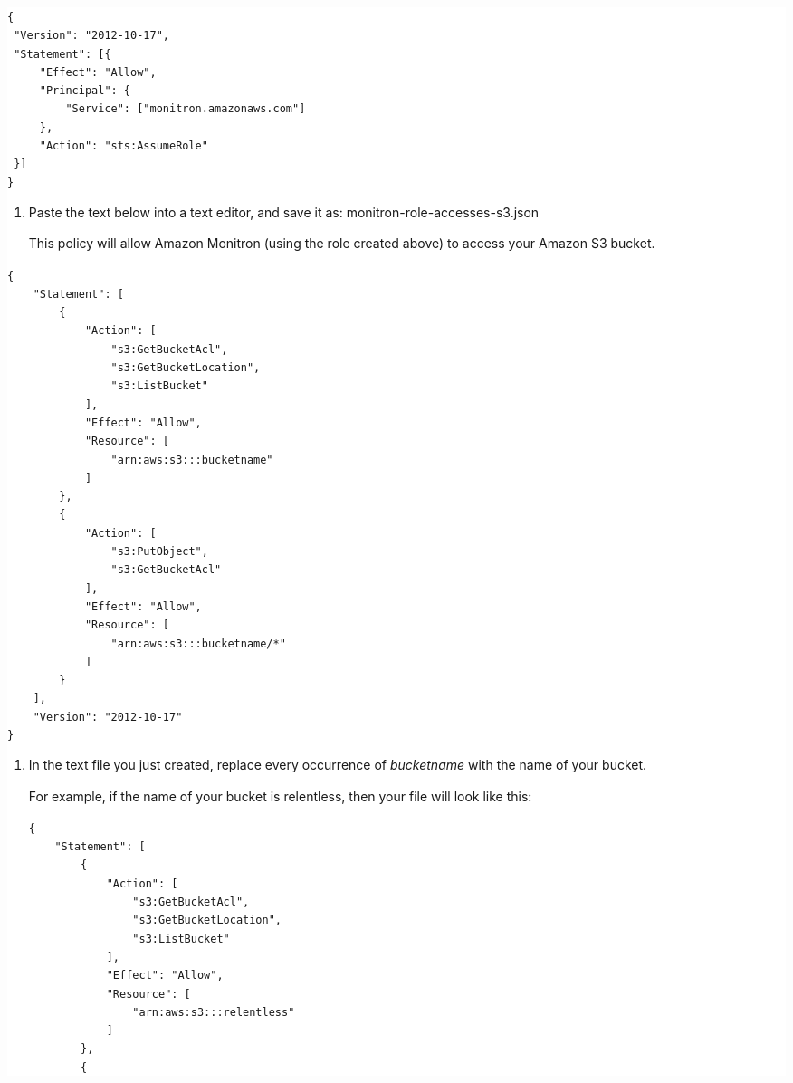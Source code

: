    ```
   {
   	"Version": "2012-10-17",
   	"Statement": [{
   		"Effect": "Allow",
   		"Principal": {
   			"Service": ["monitron.amazonaws.com"]
   		},
   		"Action": "sts:AssumeRole"
   	}]
   }
   ```

1.  Paste the text below into a text editor, and save it as: monitron\-role\-accesses\-s3\.json 

    This policy will allow Amazon Monitron \(using the role created above\) to access your Amazon S3 bucket\. 

   ```
   {
       "Statement": [
           {
               "Action": [
                   "s3:GetBucketAcl",
                   "s3:GetBucketLocation",
                   "s3:ListBucket"
               ],
               "Effect": "Allow",
               "Resource": [
                   "arn:aws:s3:::bucketname"
               ]
           },
           {
               "Action": [
                   "s3:PutObject",
                   "s3:GetBucketAcl"
               ],
               "Effect": "Allow",
               "Resource": [
                   "arn:aws:s3:::bucketname/*"
               ]
           }
       ],
       "Version": "2012-10-17"
   }
   ```

1. In the text file you just created, replace every occurrence of *bucketname* with the name of your bucket\.

   For example, if the name of your bucket is relentless, then your file will look like this:

   ```
   {
       "Statement": [
           {
               "Action": [
                   "s3:GetBucketAcl",
                   "s3:GetBucketLocation",
                   "s3:ListBucket"
               ],
               "Effect": "Allow",
               "Resource": [
                   "arn:aws:s3:::relentless"
               ]
           },
           {
   ```